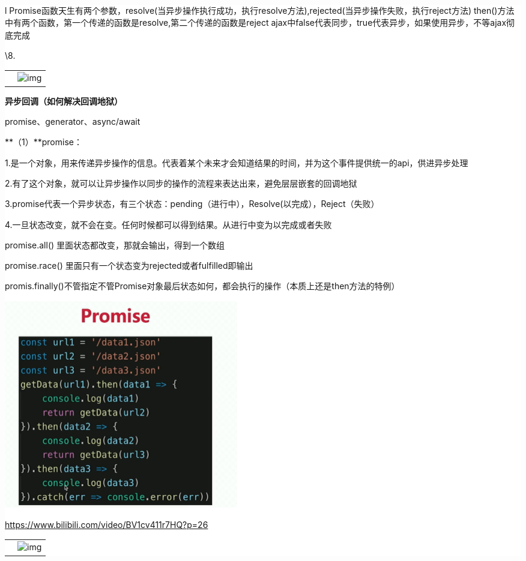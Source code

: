 l Promise函数天生有两个参数，resolve(当异步操作执行成功，执行resolve方法),rejected(当异步操作失败，执行reject方法) then()方法中有两个函数，第一个传递的函数是resolve,第二个传递的函数是reject ajax中false代表同步，true代表异步，如果使用异步，不等ajax彻底完成

\8. 

|      |                                                              |
| ---- | ------------------------------------------------------------ |
|      | ![img](../../../../../课程相关/自学/前端/笔记/image/wps28.jpg) |

**异步回调（如何解决回调地狱）**



promise、generator、async/await

**（1）**promise：

1.是一个对象，用来传递异步操作的信息。代表着某个未来才会知道结果的时间，并为这个事件提供统一的api，供进异步处理

2.有了这个对象，就可以让异步操作以同步的操作的流程来表达出来，避免层层嵌套的回调地狱

3.promise代表一个异步状态，有三个状态：pending（进行中），Resolve(以完成），Reject（失败）

4.一旦状态改变，就不会在变。任何时候都可以得到结果。从进行中变为以完成或者失败

promise.all() 里面状态都改变，那就会输出，得到一个数组

promise.race() 里面只有一个状态变为rejected或者fulfilled即输出

promis.finally()不管指定不管Promise对象最后状态如何，都会执行的操作（本质上还是then方法的特例）

![image-20210104134647179](../../image/image-20210104134647179.png)

https://www.bilibili.com/video/BV1cv411r7HQ?p=26



 



|      |                                                              |
| ---- | ------------------------------------------------------------ |
|      | ![img](../../../../../课程相关/自学/前端/笔记/image/wps30.jpg) |
